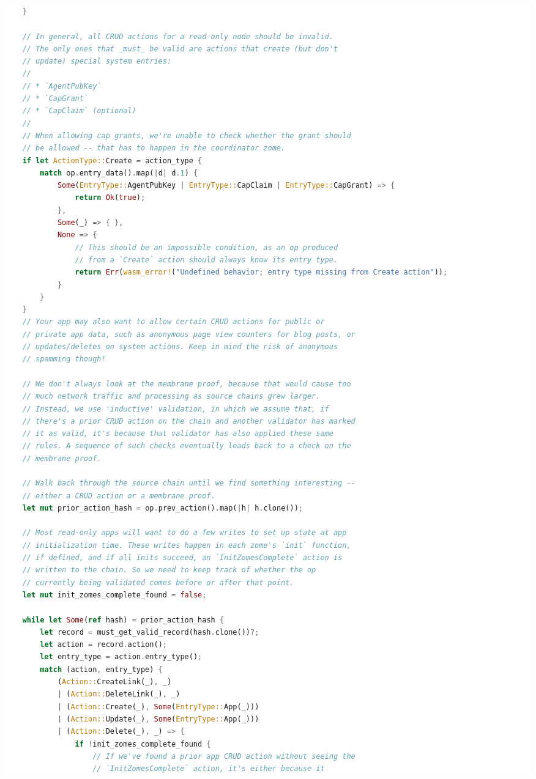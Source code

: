 ```rust
    }

    // In general, all CRUD actions for a read-only node should be invalid.
    // The only ones that _must_ be valid are actions that create (but don't
    // update) special system entries:
    //
    // * `AgentPubKey`
    // * `CapGrant`
    // * `CapClaim` (optional)
    //
    // When allowing cap grants, we're unable to check whether the grant should
    // be allowed -- that has to happen in the coordinator zome.
    if let ActionType::Create = action_type {
        match op.entry_data().map(|d| d.1) {
            Some(EntryType::AgentPubKey | EntryType::CapClaim | EntryType::CapGrant) => {
                return Ok(true);
            },
            Some(_) => { },
            None => {
                // This should be an impossible condition, as an op produced
                // from a `Create` action should always know its entry type.
                return Err(wasm_error!("Undefined behavior; entry type missing from Create action"));
            }
        }
    }
    // Your app may also want to allow certain CRUD actions for public or
    // private app data, such as anonymous page view counters for blog posts, or
    // updates/deletes on system actions. Keep in mind the risk of anonymous
    // spamming though!

    // We don't always look at the membrane proof, because that would cause too
    // much network traffic and processing as source chains grew larger.
    // Instead, we use 'inductive' validation, in which we assume that, if
    // there's a prior CRUD action on the chain and another validator has marked
    // it as valid, it's because that validator has also applied these same
    // rules. A sequence of such checks eventually leads back to a check on the
    // membrane proof.

    // Walk back through the source chain until we find something interesting --
    // either a CRUD action or a membrane proof.
    let mut prior_action_hash = op.prev_action().map(|h| h.clone());

    // Most read-only apps will want to do a few writes to set up state at app
    // initialization time. These writes happen in each zome's `init` function,
    // if defined, and if all inits succeed, an `InitZomesComplete` action is
    // written to the chain. So we need to keep track of whether the op
    // currently being validated comes before or after that point.
    let mut init_zomes_complete_found = false;

    while let Some(ref hash) = prior_action_hash {
        let record = must_get_valid_record(hash.clone())?;
        let action = record.action();
        let entry_type = action.entry_type();
        match (action, entry_type) {
            (Action::CreateLink(_), _)
            | (Action::DeleteLink(_), _)
            | (Action::Create(_), Some(EntryType::App(_)))
            | (Action::Update(_), Some(EntryType::App(_)))
            | (Action::Delete(_), _) => {
                if !init_zomes_complete_found {
                    // If we've found a prior app CRUD action without seeing the
                    // `InitZomesComplete` action, it's either because it
```